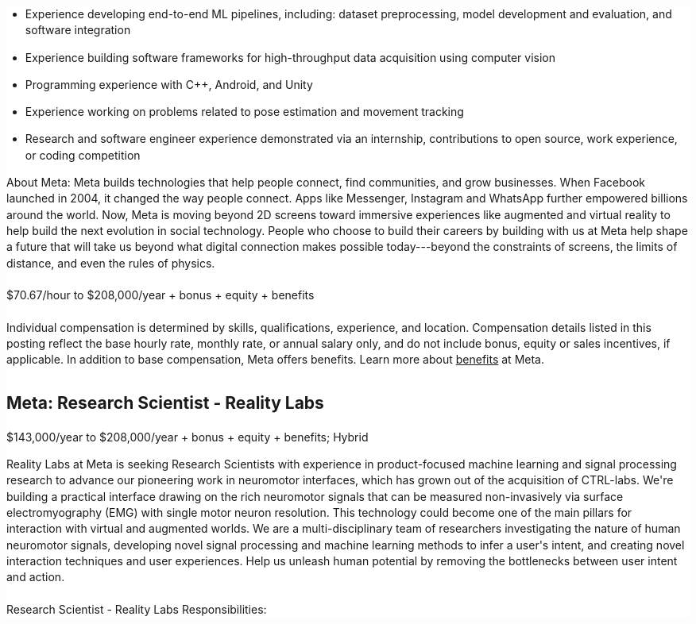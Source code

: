 -   Experience developing end-to-end ML pipelines, including: dataset
    preprocessing, model development and evaluation, and software
    integration

-   Experience building software frameworks for high-throughput data
    acquisition using computer vision

-   Programming experience with C++, Android, and Unity

-   Experience working on problems related to pose estimation and
    movement tracking

-   Research and software engineer experience demonstrated via an
    internship, contributions to open source, work experience, or coding
    competition

About Meta: Meta builds technologies that help people connect, find
communities, and grow businesses. When Facebook launched in 2004, it
changed the way people connect. Apps like Messenger, Instagram and
WhatsApp further empowered billions around the world. Now, Meta is
moving beyond 2D screens toward immersive experiences like augmented and
virtual reality to help build the next evolution in social technology.
People who choose to build their careers by building with us at Meta
help shape a future that will take us beyond what digital connection
makes possible today---beyond the constraints of screens, the limits of
distance, and even the rules of physics.\
\
\$70.67/hour to \$208,000/year + bonus + equity + benefits\
\
Individual compensation is determined by skills, qualifications,
experience, and location. Compensation details listed in this posting
reflect the base hourly rate, monthly rate, or annual salary only, and
do not include bonus, equity or sales incentives, if applicable. In
addition to base compensation, Meta offers benefits. Learn more about
[benefits](https://www.metacareers.com/facebook-life/benefits) at Meta.

## Meta: Research Scientist - Reality Labs
\$143,000/year to \$208,000/year + bonus + equity + benefits; Hybrid 

Reality Labs at Meta is seeking Research Scientists with experience in
product-focused machine learning and signal processing research to
advance our pioneering work in neuromotor interfaces, which has grown
out of the acquisition of CTRL-labs. We're building a practical
interface drawing on the rich neuromotor signals that can be measured
non-invasively via surface electromyography (EMG) with single motor
neuron resolution. This technology could become one of the main pillars
for interaction with virtual and augmented worlds. We are a
multi-disciplinary team of researchers investigating the nature of human
neuromotor signals, developing novel signal processing and machine
learning methods to infer a user's intent, and creating novel
interaction techniques and user experiences. Help us unleash human
potential by removing the bottlenecks between user intent and action.\
\
Research Scientist - Reality Labs Responsibilities:
